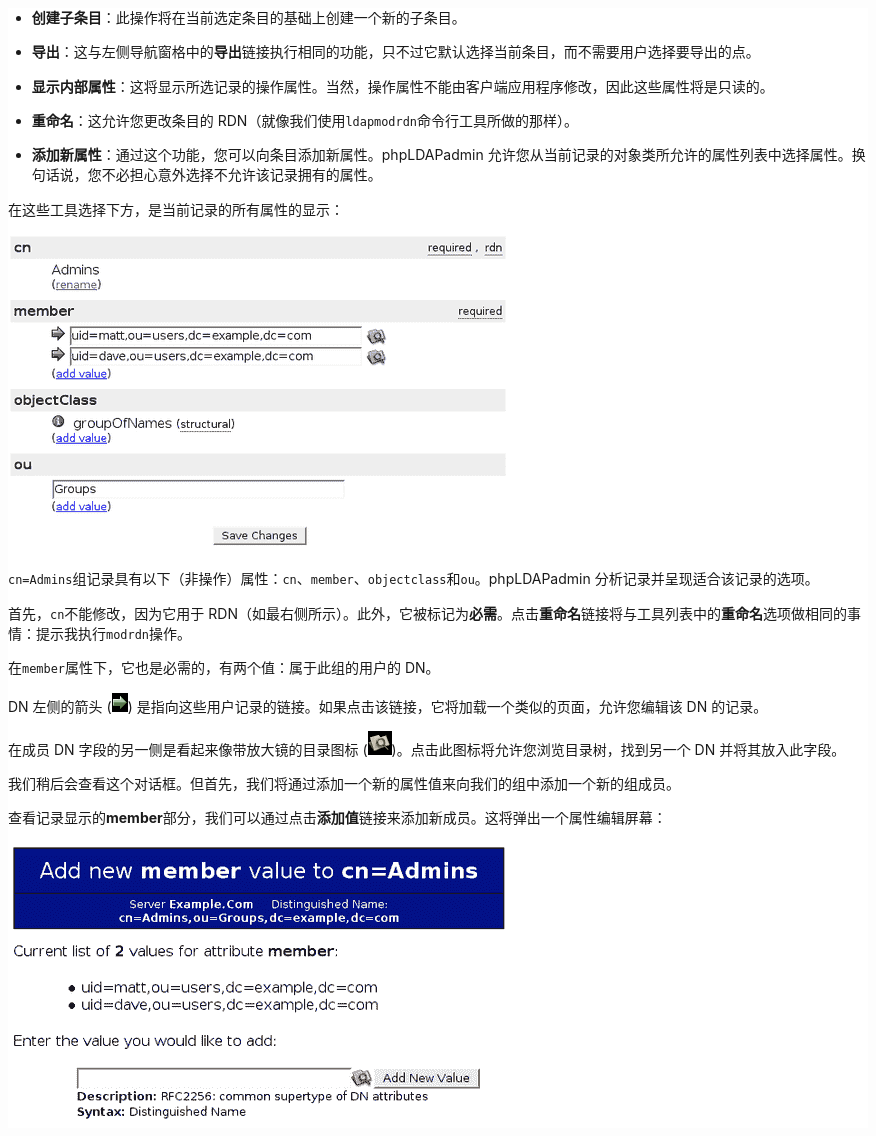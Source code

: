 +   **创建子条目**：此操作将在当前选定条目的基础上创建一个新的子条目。

+   **导出**：这与左侧导航窗格中的**导出**链接执行相同的功能，只不过它默认选择当前条目，而不需要用户选择要导出的点。

+   **显示内部属性**：这将显示所选记录的操作属性。当然，操作属性不能由客户端应用程序修改，因此这些属性将是只读的。

+   **重命名**：这允许您更改条目的 RDN（就像我们使用`ldapmodrdn`命令行工具所做的那样）。

+   **添加新属性**：通过这个功能，您可以向条目添加新属性。phpLDAPadmin 允许您从当前记录的对象类所允许的属性列表中选择属性。换句话说，您不必担心意外选择不允许该记录拥有的属性。

在这些工具选择下方，是当前记录的所有属性的显示：

![查看和修改记录](img/1021_08_08.jpg)

`cn=Admins`组记录具有以下（非操作）属性：`cn`、`member`、`objectclass`和`ou`。phpLDAPadmin 分析记录并呈现适合该记录的选项。

首先，`cn`不能修改，因为它用于 RDN（如最右侧所示）。此外，它被标记为**必需**。点击**重命名**链接将与工具列表中的**重命名**选项做相同的事情：提示我执行`modrdn`操作。

在`member`属性下，它也是必需的，有两个值：属于此组的用户的 DN。

DN 左侧的箭头 (![查看和修改记录](img/1021_08_icon_arrow.jpg)) 是指向这些用户记录的链接。如果点击该链接，它将加载一个类似的页面，允许您编辑该 DN 的记录。

在成员 DN 字段的另一侧是看起来像带放大镜的目录图标 (![查看和修改记录](img/1021_08_icon_find.jpg))。点击此图标将允许您浏览目录树，找到另一个 DN 并将其放入此字段。

我们稍后会查看这个对话框。但首先，我们将通过添加一个新的属性值来向我们的组中添加一个新的组成员。

查看记录显示的**member**部分，我们可以通过点击**添加值**链接来添加新成员。这将弹出一个属性编辑屏幕：

![查看和修改记录](img/1021_08_09.jpg)

